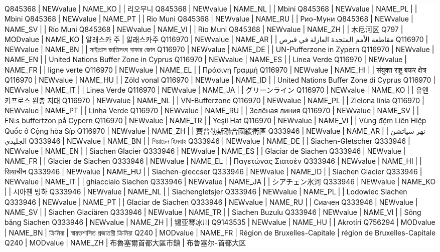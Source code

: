 Q845368    |  NEWvalue  |  NAME_KO   |                                  |  리오무니
Q845368    |  NEWvalue  |  NAME_NL   |                                  |  Mbini
Q845368    |  NEWvalue  |  NAME_PL   |                                  |  Mbini
Q845368    |  NEWvalue  |  NAME_PT   |                                  |  Rio Muni
Q845368    |  NEWvalue  |  NAME_RU   |                                  |  Рио-Муни
Q845368    |  NEWvalue  |  NAME_SV   |                                  |  Río Muni
Q845368    |  NEWvalue  |  NAME_VI   |                                  |  Río Muni
Q845368    |  NEWvalue  |  NAME_ZH   |                                  |  木尼河区
Q797       |  MODvalue  |  NAME_KO   |  알래스카 주                          |  알래스카주
Q116970    |  NEWvalue  |  NAME_AR   |                                  |  مقاطعة الأمم المتحدة العازلة في قبرص
Q116970    |  NEWvalue  |  NAME_BN   |                                  |  সাইপ্রাস জাতিসংঘ বাফার জোন
Q116970    |  NEWvalue  |  NAME_DE   |                                  |  UN-Pufferzone in Zypern
Q116970    |  NEWvalue  |  NAME_EN   |                                  |  United Nations Buffer Zone in Cyprus
Q116970    |  NEWvalue  |  NAME_ES   |                                  |  Línea Verde
Q116970    |  NEWvalue  |  NAME_FR   |                                  |  ligne verte
Q116970    |  NEWvalue  |  NAME_EL   |                                  |  Πράσινη Γραμμή
Q116970    |  NEWvalue  |  NAME_HI   |                                  |  संयुक्त राष्ट्र बफर क्षेत्र
Q116970    |  NEWvalue  |  NAME_HU   |                                  |  Zöld vonal
Q116970    |  NEWvalue  |  NAME_ID   |                                  |  United Nations Buffer Zone di Cyprus
Q116970    |  NEWvalue  |  NAME_IT   |                                  |  Linea Verde
Q116970    |  NEWvalue  |  NAME_JA   |                                  |  グリーンライン
Q116970    |  NEWvalue  |  NAME_KO   |                                  |  유엔 키프로스 완충 지대
Q116970    |  NEWvalue  |  NAME_NL   |                                  |  VN-Bufferzone
Q116970    |  NEWvalue  |  NAME_PL   |                                  |  Zielona linia
Q116970    |  NEWvalue  |  NAME_PT   |                                  |  Linha Verde
Q116970    |  NEWvalue  |  NAME_RU   |                                  |  Зелёная линия
Q116970    |  NEWvalue  |  NAME_SV   |                                  |  FN:s buffertzon på Cypern
Q116970    |  NEWvalue  |  NAME_TR   |                                  |  Yeşil Hat
Q116970    |  NEWvalue  |  NAME_VI   |                                  |  Vùng đệm Liên Hiệp Quốc ở Cộng hòa Síp
Q116970    |  NEWvalue  |  NAME_ZH   |                                  |  賽普勒斯聯合國緩衝區
Q333946    |  NEWvalue  |  NAME_AR   |                                  |  نهر سياتشن الجليدي
Q333946    |  NEWvalue  |  NAME_BN   |                                  |  সিয়াচেন হিমবাহ
Q333946    |  NEWvalue  |  NAME_DE   |                                  |  Siachen-Gletscher
Q333946    |  NEWvalue  |  NAME_EN   |                                  |  Siachen Glacier
Q333946    |  NEWvalue  |  NAME_ES   |                                  |  Glaciar de Siachen
Q333946    |  NEWvalue  |  NAME_FR   |                                  |  Glacier de Siachen
Q333946    |  NEWvalue  |  NAME_EL   |                                  |  Παγετώνας Σιατσέν
Q333946    |  NEWvalue  |  NAME_HI   |                                  |  सियाचीन
Q333946    |  NEWvalue  |  NAME_HU   |                                  |  Siachen-gleccser
Q333946    |  NEWvalue  |  NAME_ID   |                                  |  Siachen Glacier
Q333946    |  NEWvalue  |  NAME_IT   |                                  |  ghiacciaio Siachen
Q333946    |  NEWvalue  |  NAME_JA   |                                  |  シアチェン氷河
Q333946    |  NEWvalue  |  NAME_KO   |                                  |  시아첸 빙하
Q333946    |  NEWvalue  |  NAME_NL   |                                  |  Siachengletsjer
Q333946    |  NEWvalue  |  NAME_PL   |                                  |  Lodowiec Siachen
Q333946    |  NEWvalue  |  NAME_PT   |                                  |  Glaciar de Siachen
Q333946    |  NEWvalue  |  NAME_RU   |                                  |  Сиачен
Q333946    |  NEWvalue  |  NAME_SV   |                                  |  Siachen Glaciären
Q333946    |  NEWvalue  |  NAME_TR   |                                  |  Siachen Buzulu
Q333946    |  NEWvalue  |  NAME_VI   |                                  |  Sông băng Siachen
Q333946    |  NEWvalue  |  NAME_ZH   |                                  |  锡亚琴冰川
Q9143535   |  NEWvalue  |  NAME_HU   |                                  |  Akrotíri
Q756294    |  MODvalue  |  NAME_BN   |  ক্রিমিয়া                       |  স্বায়ত্তশাসিত প্রজাতন্ত্রী ক্রিমিয়া
Q240       |  MODvalue  |  NAME_FR   |  Région de Bruxelles-Capitale    |  région de Bruxelles-Capitale
Q240       |  MODvalue  |  NAME_ZH   |  布魯塞爾首都大區市鎮                      |  布鲁塞尔-首都大区